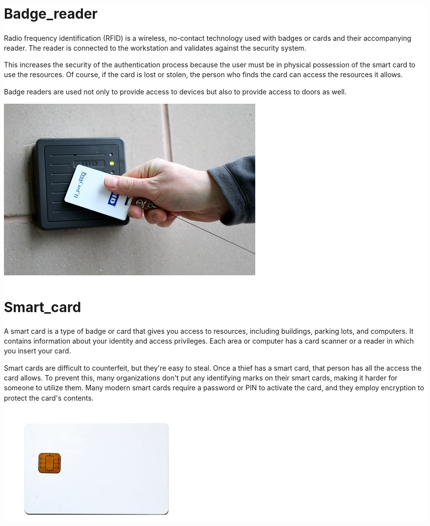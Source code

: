 # Badge_reader

Radio frequency identification (RFID) is a wireless, no-contact technology used with
badges or cards and their accompanying reader. The reader is connected to the workstation
and validates against the security system. 

This increases the security of the authentication
process because the user must be in physical possession of the smart card to use the
resources. Of course, if the card is lost or stolen, the person who finds the card can access
the resources it allows. 

Badge readers are used not only to provide access to devices but also
to provide access to doors as well.

![Badge](/img/f2.1_Sec_Badge.jpg)

# Smart_card

A smart card is a type of badge or card that gives you access to resources, including
buildings, parking lots, and computers. It contains information about your identity and
access privileges. Each area or computer has a card scanner or a reader in which you
insert your card.

Smart cards are difficult to counterfeit, but they're easy to steal. Once a thief has a smart
card, that person has all the access the card allows. To prevent this, many organizations
don't put any identifying marks on their smart cards, making it harder for someone to
utilize them. Many modern smart cards require a password or PIN to activate the card, and
they employ encryption to protect the card's contents.

![Sec](/img/f2.1_Sec_SC.jpg)
